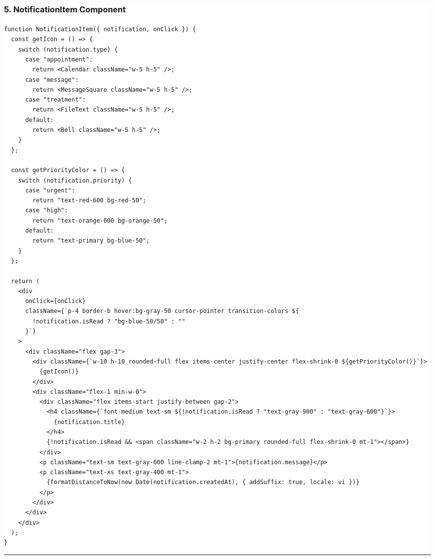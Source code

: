 ### 5. NotificationItem Component

```tsx
function NotificationItem({ notification, onClick }) {
  const getIcon = () => {
    switch (notification.type) {
      case "appointment":
        return <Calendar className="w-5 h-5" />;
      case "message":
        return <MessageSquare className="w-5 h-5" />;
      case "treatment":
        return <FileText className="w-5 h-5" />;
      default:
        return <Bell className="w-5 h-5" />;
    }
  };

  const getPriorityColor = () => {
    switch (notification.priority) {
      case "urgent":
        return "text-red-600 bg-red-50";
      case "high":
        return "text-orange-600 bg-orange-50";
      default:
        return "text-primary bg-blue-50";
    }
  };

  return (
    <div
      onClick={onClick}
      className={`p-4 border-b hover:bg-gray-50 cursor-pointer transition-colors ${
        !notification.isRead ? "bg-blue-50/50" : ""
      }`}
    >
      <div className="flex gap-3">
        <div className={`w-10 h-10 rounded-full flex items-center justify-center flex-shrink-0 ${getPriorityColor()}`}>
          {getIcon()}
        </div>
        <div className="flex-1 min-w-0">
          <div className="flex items-start justify-between gap-2">
            <h4 className={`font-medium text-sm ${!notification.isRead ? "text-gray-900" : "text-gray-600"}`}>
              {notification.title}
            </h4>
            {!notification.isRead && <span className="w-2 h-2 bg-primary rounded-full flex-shrink-0 mt-1"></span>}
          </div>
          <p className="text-sm text-gray-600 line-clamp-2 mt-1">{notification.message}</p>
          <p className="text-xs text-gray-400 mt-1">
            {formatDistanceToNow(new Date(notification.createdAt), { addSuffix: true, locale: vi })}
          </p>
        </div>
      </div>
    </div>
  );
}
```

---